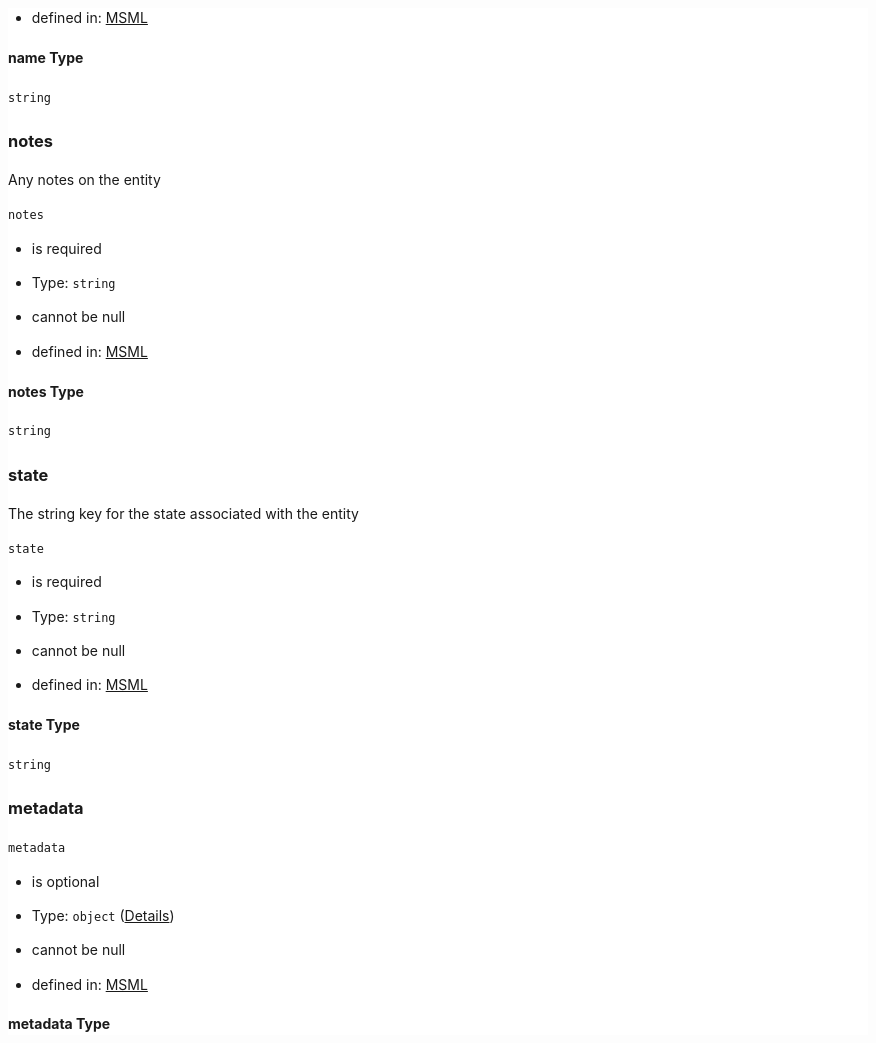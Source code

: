 *   defined in: [MSML](schema-definitions-entity-properties-name.md "https://github.com/BlockScience/MSML/src/schema.schema.json#/definitions/Entity/properties/name")

#### name Type

`string`

### notes

Any notes on the entity

`notes`

*   is required

*   Type: `string`

*   cannot be null

*   defined in: [MSML](schema-definitions-entity-properties-notes.md "https://github.com/BlockScience/MSML/src/schema.schema.json#/definitions/Entity/properties/notes")

#### notes Type

`string`

### state

The string key for the state associated with the entity

`state`

*   is required

*   Type: `string`

*   cannot be null

*   defined in: [MSML](schema-definitions-entity-properties-state.md "https://github.com/BlockScience/MSML/src/schema.schema.json#/definitions/Entity/properties/state")

#### state Type

`string`

### metadata



`metadata`

*   is optional

*   Type: `object` ([Details](schema-definitions-entity-properties-metadata.md))

*   cannot be null

*   defined in: [MSML](schema-definitions-entity-properties-metadata.md "https://github.com/BlockScience/MSML/src/schema.schema.json#/definitions/Entity/properties/metadata")

#### metadata Type
